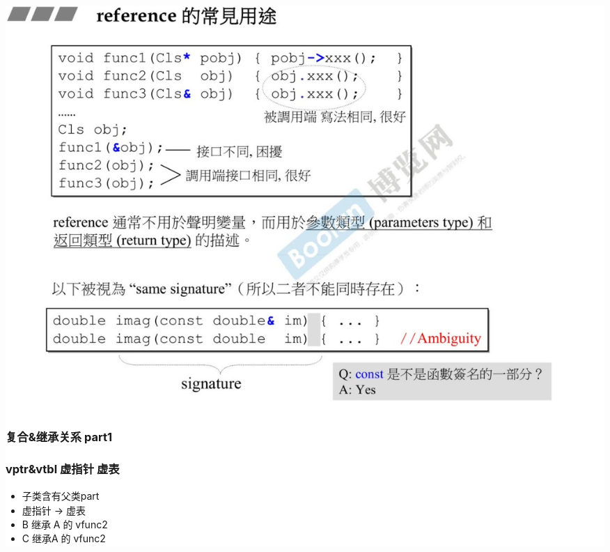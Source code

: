 ![](../imgs/OOP-Part2/refer3.jpg)

### 复合&继承关系 part1

### vptr&vtbl 虚指针 虚表

- 子类含有父类part
- 虚指针 -> 虚表
- B 继承 A 的 vfunc2
- C 继承A 的 vfunc2
